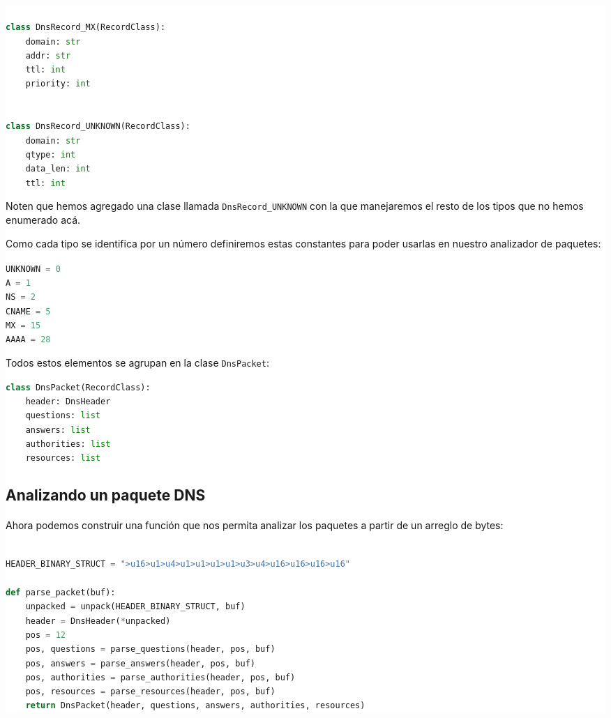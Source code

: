 ```python

class DnsRecord_MX(RecordClass):
    domain: str
    addr: str
    ttl: int
    priority: int


class DnsRecord_UNKNOWN(RecordClass):
    domain: str
    qtype: int
    data_len: int
    ttl: int
```


Noten que hemos agregado una clase llamada `DnsRecord_UNKNOWN` con la que manejaremos el resto de los tipos que no hemos enumerado acá.

Como cada tipo se identifica por un número definiremos estas constantes para poder usarlas en nuestro analizador de paquetes:


```python
UNKNOWN = 0
A = 1
NS = 2
CNAME = 5
MX = 15
AAAA = 28
```

Todos estos elementos se agrupan en la clase `DnsPacket`:


```python
class DnsPacket(RecordClass):
    header: DnsHeader
    questions: list
    answers: list
    authorities: list
    resources: list
```


## Analizando un paquete DNS

Ahora podemos construir una función que nos permita analizar los paquetes a partir de un arreglo de bytes:

```python

HEADER_BINARY_STRUCT = ">u16>u1>u4>u1>u1>u1>u1>u3>u4>u16>u16>u16>u16"

def parse_packet(buf):
    unpacked = unpack(HEADER_BINARY_STRUCT, buf)
    header = DnsHeader(*unpacked)
    pos = 12
    pos, questions = parse_questions(header, pos, buf)
    pos, answers = parse_answers(header, pos, buf)
    pos, authorities = parse_authorities(header, pos, buf)
    pos, resources = parse_resources(header, pos, buf)
    return DnsPacket(header, questions, answers, authorities, resources)
```
